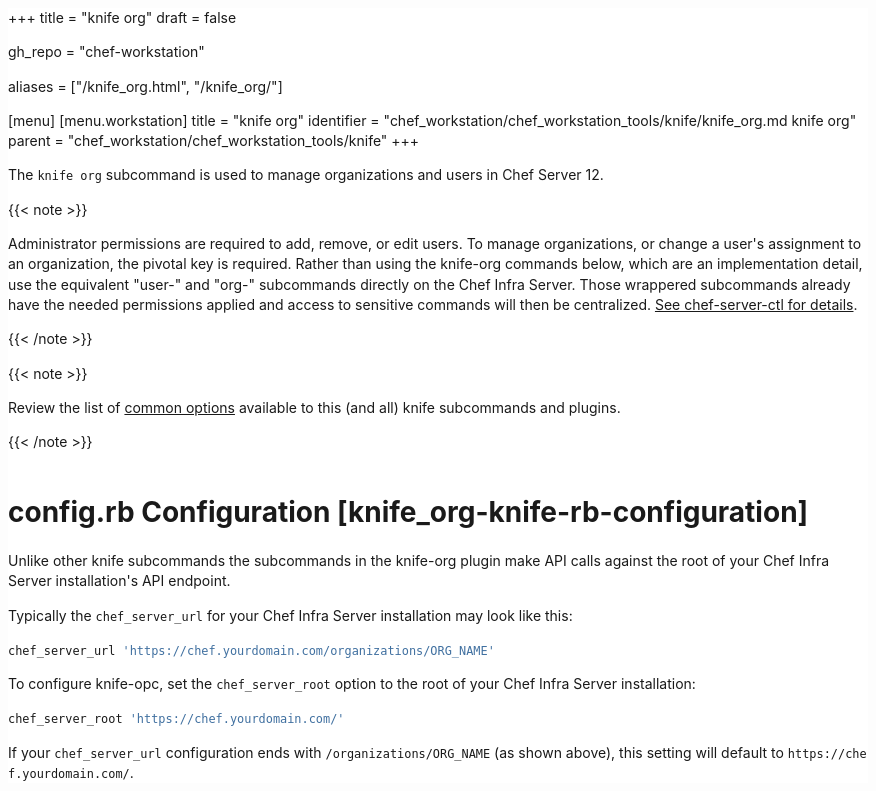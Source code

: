 +++
title = "knife org"
draft = false

gh_repo = "chef-workstation"

aliases = ["/knife_org.html", "/knife_org/"]

[menu]
  [menu.workstation]
    title = "knife org"
    identifier = "chef_workstation/chef_workstation_tools/knife/knife_org.md knife org"
    parent = "chef_workstation/chef_workstation_tools/knife"
+++

The `knife org` subcommand is used to manage organizations and users in
Chef Server 12.

{{< note >}}

Administrator permissions are required to add, remove, or edit users. To
manage organizations, or change a user's assignment to an organization,
the pivotal key is required. Rather than using the knife-org commands
below, which are an implementation detail, use the equivalent 
"user-" and "org-" subcommands directly on the Chef Infra Server. 
Those wrappered subcommands already have the needed permissions applied and access 
to sensitive commands will then be centralized. [See chef-server-ctl for
details](/ctl_chef_server/).

{{< /note >}}

{{< note >}}

Review the list of [common options](/workstation/knife_options/) available to
this (and all) knife subcommands and plugins.

{{< /note >}}

config.rb Configuration [knife_org-knife-rb-configuration]
=======================

Unlike other knife subcommands the subcommands in the knife-org plugin
make API calls against the root of your Chef Infra Server installation's
API endpoint.

Typically the `chef_server_url` for your Chef Infra Server installation
may look like this:

``` ruby
chef_server_url 'https://chef.yourdomain.com/organizations/ORG_NAME'
```

To configure knife-opc, set the `chef_server_root` option to the root of
your Chef Infra Server installation:

``` ruby
chef_server_root 'https://chef.yourdomain.com/'
```

If your `chef_server_url` configuration ends with
`/organizations/ORG_NAME` (as shown above), this setting will default to
`https://chef.yourdomain.com/`.
